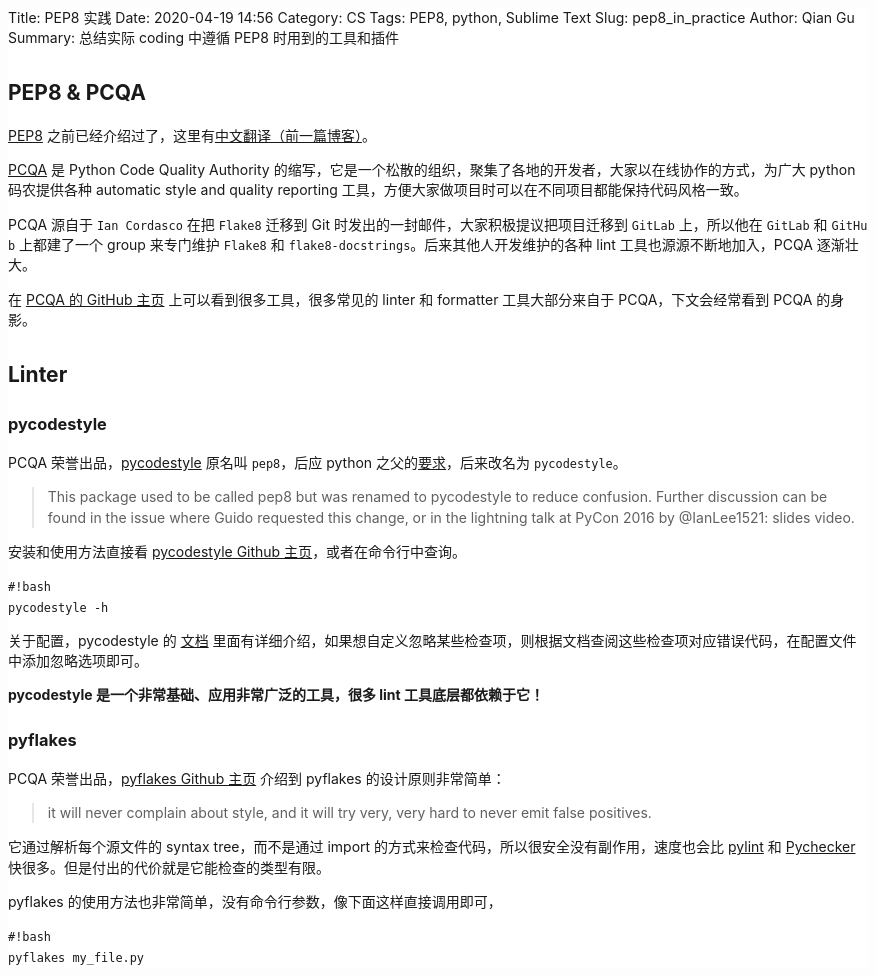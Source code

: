 Title: PEP8 实践
Date: 2020-04-19 14:56
Category: CS
Tags: PEP8, python, Sublime Text
Slug: pep8_in_practice
Author: Qian Gu
Summary: 总结实际 coding 中遵循 PEP8 时用到的工具和插件

## PEP8 & PCQA

[PEP8][PEP8] 之前已经介绍过了，这里有[中文翻译（前一篇博客）][pep8_zh]。

[PCQA][PCQA] 是 Python Code Quality Authority 的缩写，它是一个松散的组织，聚集了各地的开发者，大家以在线协作的方式，为广大 python 码农提供各种 automatic style and quality reporting 工具，方便大家做项目时可以在不同项目都能保持代码风格一致。

PCQA 源自于 `Ian Cordasco` 在把 `Flake8` 迁移到 Git 时发出的一封邮件，大家积极提议把项目迁移到 `GitLab` 上，所以他在 `GitLab` 和 `GitHub` 上都建了一个 group 来专门维护 `Flake8` 和 `flake8-docstrings`。后来其他人开发维护的各种 lint 工具也源源不断地加入，PCQA 逐渐壮大。

在 [PCQA 的 GitHub 主页][pcqa-github] 上可以看到很多工具，很多常见的 linter 和 formatter 工具大部分来自于 PCQA，下文会经常看到 PCQA 的身影。

[PEP8]: https://www.python.org/dev/peps/pep-0008/
[pep8_zh]: http://guqian110.github.io/posts/python/peps_translate_project_pep8.html
[PCQA]: https://meta.pycqa.org/en/latest/code-of-conduct.html
[pcqa-github]: https://github.com/PyCQA



## Linter

### pycodestyle

PCQA 荣誉出品，[pycodestyle][pycodestyle] 原名叫 `pep8`，后应 python 之父的[要求][rename]，后来改名为 `pycodestyle`。

> This package used to be called pep8 but was renamed to pycodestyle to reduce confusion. Further discussion can be found in the issue where Guido requested this change, or in the lightning talk at PyCon 2016 by @IanLee1521: slides video.

安装和使用方法直接看 [pycodestyle Github 主页][pycodestyle]，或者在命令行中查询。

    #!bash
    pycodestyle -h

关于配置，pycodestyle 的 [文档][pycodestyle_doc] 里面有详细介绍，如果想自定义忽略某些检查项，则根据文档查阅这些检查项对应错误代码，在配置文件中添加忽略选项即可。

**pycodestyle 是一个非常基础、应用非常广泛的工具，很多 lint 工具底层都依赖于它！**

[pycodestyle]: https://github.com/PyCQA/pycodestyle
[rename]: https://github.com/PyCQA/pycodestyle/issues/466
[pycodestyle_doc]: https://pep8.readthedocs.io/en/latest/index.html

### pyflakes

PCQA 荣誉出品，[pyflakes Github 主页][pyflakes] 介绍到 pyflakes 的设计原则非常简单：

> it will never complain about style, and it will try very, very hard to never emit false positives.

它通过解析每个源文件的 syntax tree，而不是通过 import 的方式来检查代码，所以很安全没有副作用，速度也会比 [pylint][pylint] 和 [Pychecker][pychecker] 快很多。但是付出的代价就是它能检查的类型有限。

pyflakes 的使用方法也非常简单，没有命令行参数，像下面这样直接调用即可，

    #!bash
    pyflakes my_file.py


[pyflakes]: https://github.com/PyCQA/pyflakes
[pylint]: https://www.pylint.org/
[pychecker]: http://pychecker.sourceforge.net/
[flake8]: https://gitlab.com/pycqa/flake8
[flake8-doc]: http://flake8.pycqa.org/en/latest/index.html
[flake8-docstrings]: https://github.com/PyCQA/flake8-docstrings
[pep8-naming]: https://github.com/PyCQA/pep8-naming
[flake8-bugbear]: https://github.com/PyCQA/flake8-bugbear
[flake8-import-order]: https://github.com/PyCQA/flake8-import-order
[flake8-commas]: https://github.com/PyCQA/flake8-commas
[flake8-docstrings]: https://github.com/PyCQA/flake8-docstrings
[pylint]: https://github.com/PyCQA/pylint
[autopep8]: https://github.com/hhatto/autopep8
[yapf]: https://github.com/google/yapf
[clang-format]: https://clang.llvm.org/docs/ClangFormat.html
[black]: https://github.com/psf/black
[SublimeLinter]: https://github.com/SublimeLinter/SublimeLinter
[Sublime​Linter-contrib-iverilog]: https://packagecontrol.io/packages/SublimeLinter-contrib-iverilog
[Sublime​Linter-contrib-verilator]: https://packagecontrol.io/packages/SublimeLinter-contrib-verilator
[Sublime​Linter-contrib-modelsim]: https://packagecontrol.io/packages/SublimeLinter-contrib-modelsim
[Sublime​Linter-pep​8]: https://packagecontrol.io/packages/SublimeLinter-pep8
[Sublime​Linter-pycodestyle]: https://packagecontrol.io/packages/SublimeLinter-pycodestyle
[Sublime​Linter-pyflakes]: https://packagecontrol.io/packages/SublimeLinter-pyflakes
[Sublime​Linter-flake8]: https://packagecontrol.io/packages/SublimeLinter-flake8
[AutoPEP8_plugin]: https://packagecontrol.io/packages/AutoPEP8
[PyYapf]: https://packagecontrol.io/packages/PyYapf%20Python%20Formatter